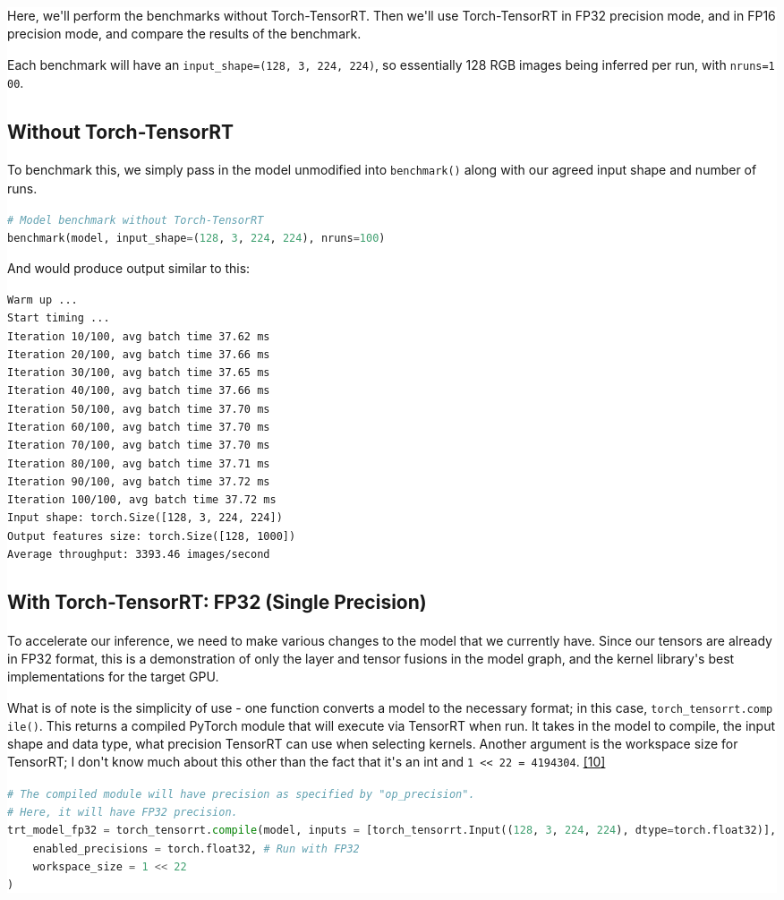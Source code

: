 Here, we'll perform the benchmarks without Torch-TensorRT. Then we'll use Torch-TensorRT in FP32 
precision mode, and in FP16 precision mode, and compare the results of the benchmark.

Each benchmark will have an `input_shape=(128, 3, 224, 224)`, so essentially 128 RGB images being 
inferred per run, with `nruns=100`.

## Without Torch-TensorRT

To benchmark this, we simply pass in the model unmodified into `benchmark()` along with our 
agreed input shape and number of runs.

```python
# Model benchmark without Torch-TensorRT
benchmark(model, input_shape=(128, 3, 224, 224), nruns=100)
```

And would produce output similar to this:
```
Warm up ...
Start timing ...
Iteration 10/100, avg batch time 37.62 ms
Iteration 20/100, avg batch time 37.66 ms
Iteration 30/100, avg batch time 37.65 ms
Iteration 40/100, avg batch time 37.66 ms
Iteration 50/100, avg batch time 37.70 ms
Iteration 60/100, avg batch time 37.70 ms
Iteration 70/100, avg batch time 37.70 ms
Iteration 80/100, avg batch time 37.71 ms
Iteration 90/100, avg batch time 37.72 ms
Iteration 100/100, avg batch time 37.72 ms
Input shape: torch.Size([128, 3, 224, 224])
Output features size: torch.Size([128, 1000])
Average throughput: 3393.46 images/second
```

## With Torch-TensorRT: FP32 (Single Precision)

To accelerate our inference, we need to make various changes to the model that we currently have. 
Since our tensors are already in FP32 format, this is a demonstration of only the layer and tensor 
fusions in the model graph, and the kernel library's best implementations for the target GPU.

What is of note is the simplicity of use - one function converts a model to the necessary format; 
in this case, `torch_tensorrt.compile()`. This returns a compiled PyTorch module that will execute 
via TensorRT when run. It takes in the model to compile, the input shape and data type, what 
precision TensorRT can use when selecting kernels. Another argument is the workspace size for 
TensorRT; I don't know much about this other than the fact that it's an int and `1 << 22 = 4194304`.
[[10]](https://pytorch.org/TensorRT/py_api/torch_tensorrt.html#torch-tensorrt-py)

```python
# The compiled module will have precision as specified by "op_precision".
# Here, it will have FP32 precision.
trt_model_fp32 = torch_tensorrt.compile(model, inputs = [torch_tensorrt.Input((128, 3, 224, 224), dtype=torch.float32)],
    enabled_precisions = torch.float32, # Run with FP32
    workspace_size = 1 << 22
)
```
